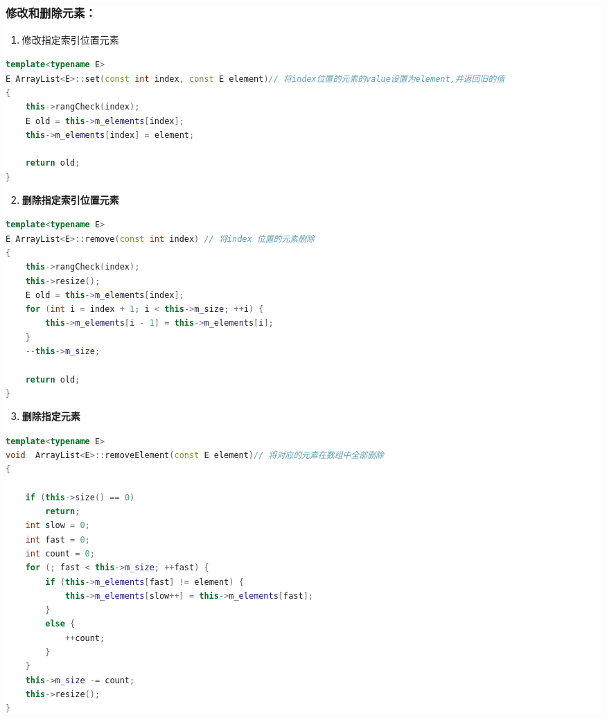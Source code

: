 

### 修改和删除元素：

1.  修改指定索引位置元素

```cpp
template<typename E>
E ArrayList<E>::set(const int index, const E element)// 将index位置的元素的value设置为element,并返回旧的值
{
	this->rangCheck(index);
	E old = this->m_elements[index];
	this->m_elements[index] = element;

	return old;
}
```

2. **删除指定索引位置元素**

```cpp
template<typename E>
E ArrayList<E>::remove(const int index) // 将index 位置的元素删除
{
	this->rangCheck(index);
	this->resize();
	E old = this->m_elements[index];
	for (int i = index + 1; i < this->m_size; ++i) {
		this->m_elements[i - 1] = this->m_elements[i];
	}
	--this->m_size;

	return old;
}
```

3. **删除指定元素**

```cpp
template<typename E>
void  ArrayList<E>::removeElement(const E element)// 将对应的元素在数组中全部删除
{
	
	if (this->size() == 0)
		return;
	int slow = 0;
	int fast = 0;
	int count = 0;
	for (; fast < this->m_size; ++fast) {
		if (this->m_elements[fast] != element) {
			this->m_elements[slow++] = this->m_elements[fast];
		}
		else {
			++count;
		}
	}
	this->m_size -= count;
	this->resize();
}

```
